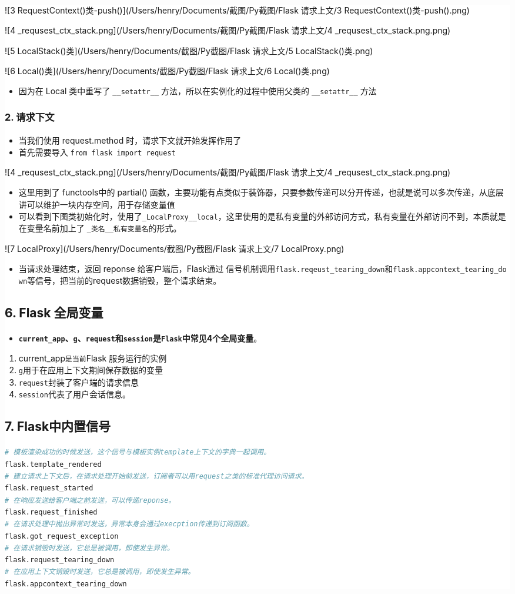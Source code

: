 ![3 RequestContext()类-push()](/Users/henry/Documents/截图/Py截图/Flask 请求上文/3 RequestContext()类-push().png)

![4 _requsest_ctx_stack.png](/Users/henry/Documents/截图/Py截图/Flask 请求上文/4 _requsest_ctx_stack.png.png)

![5 LocalStack()类](/Users/henry/Documents/截图/Py截图/Flask 请求上文/5 LocalStack()类.png)

![6 Local()类](/Users/henry/Documents/截图/Py截图/Flask 请求上文/6 Local()类.png)

-   因为在 Local 类中重写了 `__setattr__` 方法，所以在实例化的过程中使用父类的 `__setattr__` 方法

### 2. 请求下文

-   当我们使用 request.method 时，请求下文就开始发挥作用了
-   首先需要导入 `from flask import request`

![4 _requsest_ctx_stack.png](/Users/henry/Documents/截图/Py截图/Flask 请求上文/4 _requsest_ctx_stack.png.png)

-   这里用到了 functools中的 partial() 函数，主要功能有点类似于装饰器，只要参数传递可以分开传递，也就是说可以多次传递，从底层讲可以维护一块内存空间，用于存储变量值
-   可以看到下图类初始化时，使用了`_LocalProxy__local`，这里使用的是私有变量的外部访问方式，私有变量在外部访问不到，本质就是在变量名前加上了 `_类名__私有变量名`的形式。

![7 LocalProxy](/Users/henry/Documents/截图/Py截图/Flask 请求上文/7 LocalProxy.png)

-   当请求处理结束，返回 reponse 给客户端后，Flask通过 信号机制调用`flask.reqeust_tearing_down`和`flask.appcontext_tearing_down`等信号，把当前的request数据销毁，整个请求结束。
  

## 6. Flask 全局变量

-   **`current_app`、`g`、`request`和`session`是`Flask`中常见4个全局变量**。

1.  current_app`是当前`Flask 服务运行的实例
2.  `g`用于在应用上下文期间保存数据的变量
3.  `request`封装了客户端的请求信息
4.  `session`代表了用户会话信息。

## 7. Flask中内置信号

```python
# 模板渲染成功的时候发送，这个信号与模板实例template上下文的字典一起调用。
flask.template_rendered
# 建立请求上下文后，在请求处理开始前发送，订阅者可以用request之类的标准代理访问请求。
flask.request_started
# 在响应发送给客户端之前发送，可以传递reponse。
flask.request_finished
# 在请求处理中抛出异常时发送，异常本身会通过execption传递到订阅函数。
flask.got_request_exception
# 在请求销毁时发送，它总是被调用，即使发生异常。
flask.request_tearing_down
# 在应用上下文销毁时发送，它总是被调用，即使发生异常。
flask.appcontext_tearing_down
```

